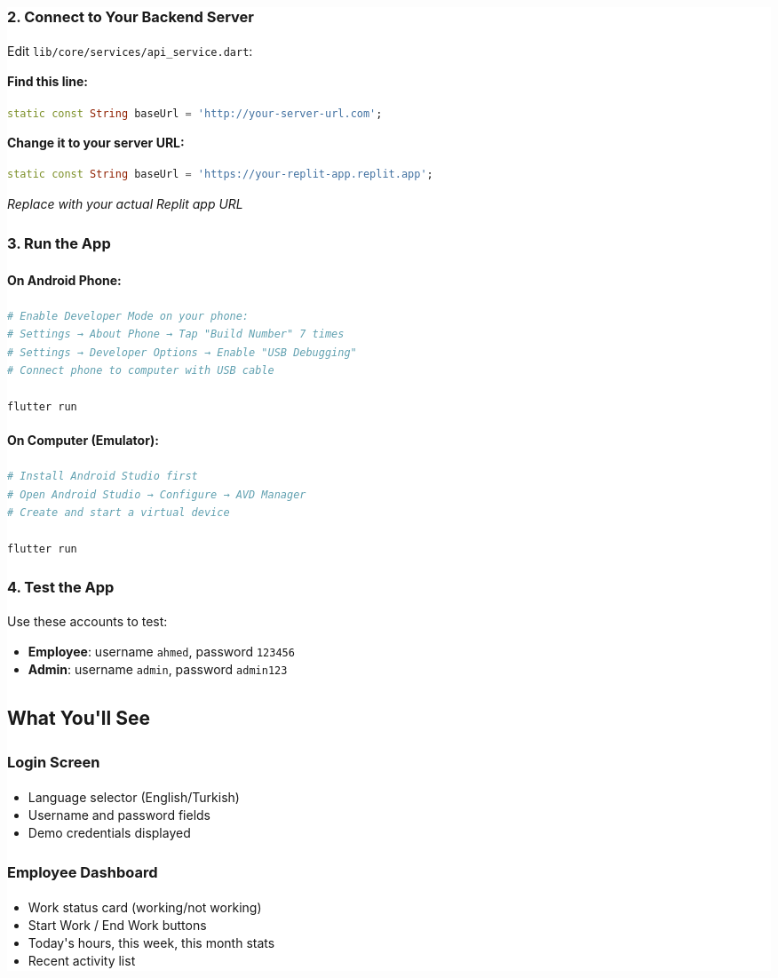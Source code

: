 ### 2. Connect to Your Backend Server
Edit `lib/core/services/api_service.dart`:

**Find this line:**
```dart
static const String baseUrl = 'http://your-server-url.com';
```

**Change it to your server URL:**
```dart
static const String baseUrl = 'https://your-replit-app.replit.app';
```
*Replace with your actual Replit app URL*

### 3. Run the App

#### On Android Phone:
```bash
# Enable Developer Mode on your phone:
# Settings → About Phone → Tap "Build Number" 7 times
# Settings → Developer Options → Enable "USB Debugging"
# Connect phone to computer with USB cable

flutter run
```

#### On Computer (Emulator):
```bash
# Install Android Studio first
# Open Android Studio → Configure → AVD Manager
# Create and start a virtual device

flutter run
```

### 4. Test the App
Use these accounts to test:
- **Employee**: username `ahmed`, password `123456`
- **Admin**: username `admin`, password `admin123`

## What You'll See

### Login Screen
- Language selector (English/Turkish)
- Username and password fields
- Demo credentials displayed

### Employee Dashboard
- Work status card (working/not working)
- Start Work / End Work buttons
- Today's hours, this week, this month stats
- Recent activity list
